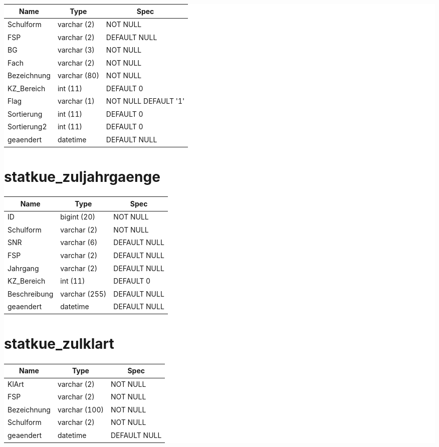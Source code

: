 | Name | Type | Spec |
|---|---|---|
| Schulform | varchar (2) | NOT NULL |
| FSP | varchar (2) | DEFAULT NULL |
| BG | varchar (3) | NOT NULL |
| Fach | varchar (2) | NOT NULL |
| Bezeichnung | varchar (80) | NOT NULL |
| KZ_Bereich | int (11) | DEFAULT 0 |
| Flag | varchar (1) | NOT NULL DEFAULT '1' |
| Sortierung | int (11) | DEFAULT 0 |
| Sortierung2 | int (11) | DEFAULT 0 |
| geaendert | datetime | DEFAULT NULL |



# statkue_zuljahrgaenge

| Name | Type | Spec |
|---|---|---|
| ID | bigint (20) | NOT NULL |
| Schulform | varchar (2) | NOT NULL |
| SNR | varchar (6) | DEFAULT NULL |
| FSP | varchar (2) | DEFAULT NULL |
| Jahrgang | varchar (2) | DEFAULT NULL |
| KZ_Bereich | int (11) | DEFAULT 0 |
| Beschreibung | varchar (255) | DEFAULT NULL |
| geaendert | datetime | DEFAULT NULL |



# statkue_zulklart

| Name | Type | Spec |
|---|---|---|
| KlArt | varchar (2) | NOT NULL |
| FSP | varchar (2) | NOT NULL |
| Bezeichnung | varchar (100) | NOT NULL |
| Schulform | varchar (2) | NOT NULL |
| geaendert | datetime | DEFAULT NULL |
